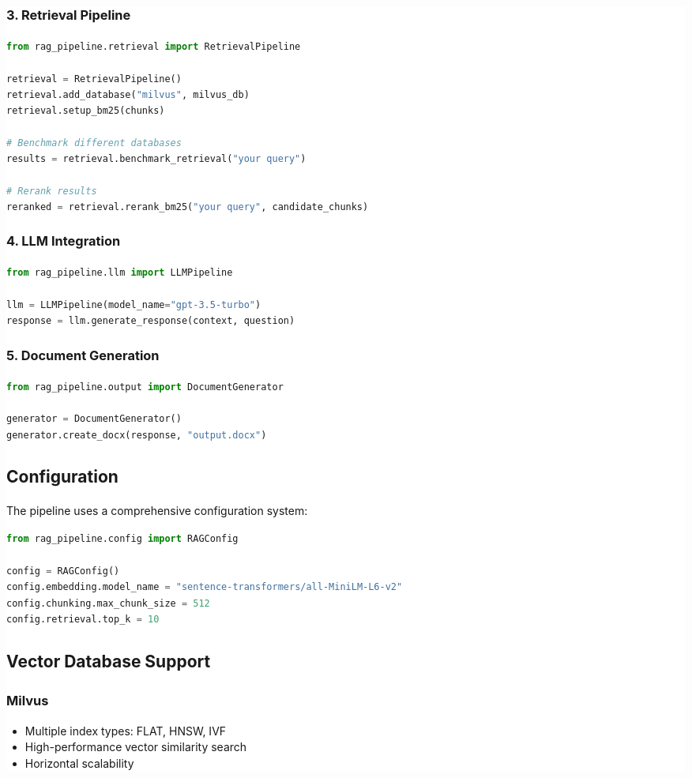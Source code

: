 ### 3. Retrieval Pipeline

```python
from rag_pipeline.retrieval import RetrievalPipeline

retrieval = RetrievalPipeline()
retrieval.add_database("milvus", milvus_db)
retrieval.setup_bm25(chunks)

# Benchmark different databases
results = retrieval.benchmark_retrieval("your query")

# Rerank results
reranked = retrieval.rerank_bm25("your query", candidate_chunks)
```

### 4. LLM Integration

```python
from rag_pipeline.llm import LLMPipeline

llm = LLMPipeline(model_name="gpt-3.5-turbo")
response = llm.generate_response(context, question)
```

### 5. Document Generation

```python
from rag_pipeline.output import DocumentGenerator

generator = DocumentGenerator()
generator.create_docx(response, "output.docx")
```

## Configuration

The pipeline uses a comprehensive configuration system:

```python
from rag_pipeline.config import RAGConfig

config = RAGConfig()
config.embedding.model_name = "sentence-transformers/all-MiniLM-L6-v2"
config.chunking.max_chunk_size = 512
config.retrieval.top_k = 10
```

## Vector Database Support

### Milvus
- Multiple index types: FLAT, HNSW, IVF
- High-performance vector similarity search
- Horizontal scalability
